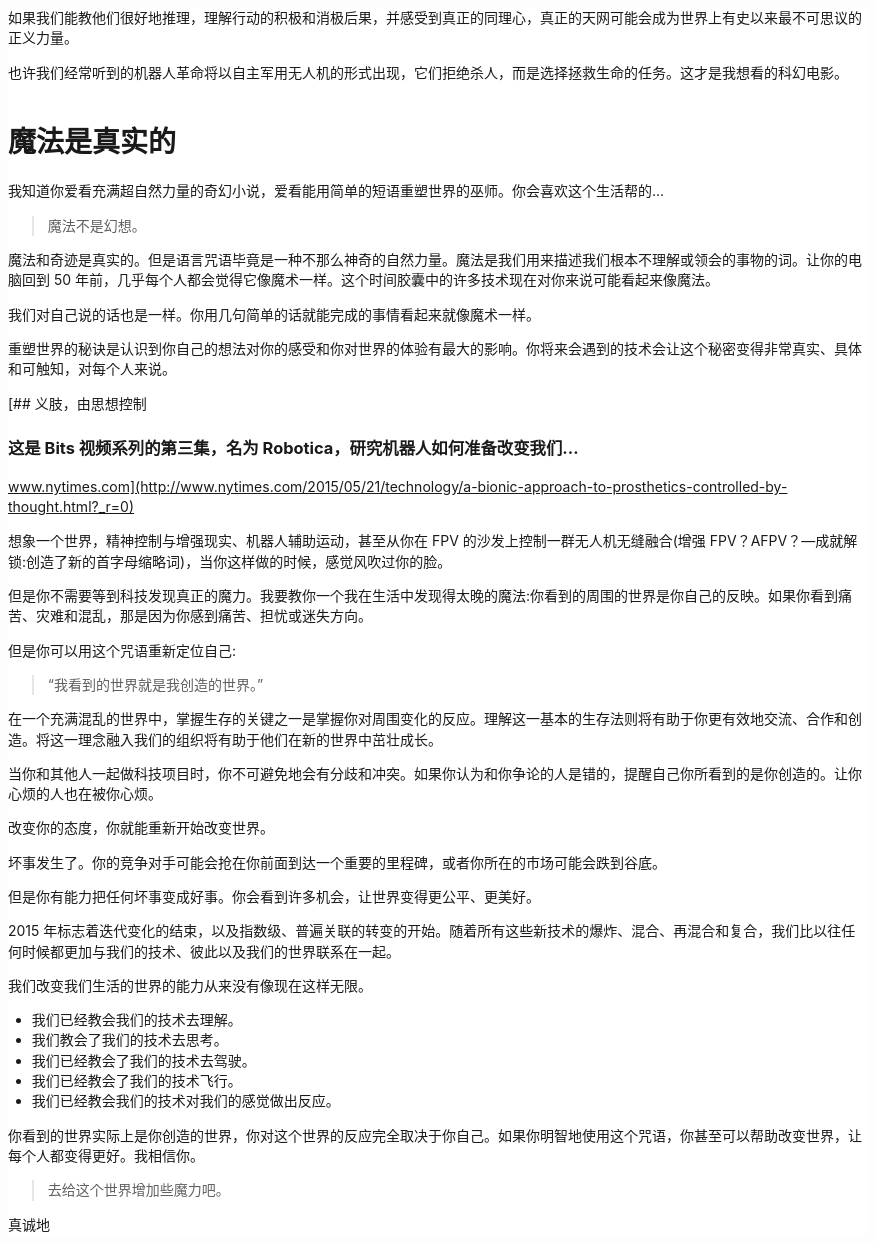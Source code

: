 如果我们能教他们很好地推理，理解行动的积极和消极后果，并感受到真正的同理心，真正的天网可能会成为世界上有史以来最不可思议的正义力量。

也许我们经常听到的机器人革命将以自主军用无人机的形式出现，它们拒绝杀人，而是选择拯救生命的任务。这才是我想看的科幻电影。

# 魔法是真实的

我知道你爱看充满超自然力量的奇幻小说，爱看能用简单的短语重塑世界的巫师。你会喜欢这个生活帮的…

> 魔法不是幻想。

魔法和奇迹是真实的。但是语言咒语毕竟是一种不那么神奇的自然力量。魔法是我们用来描述我们根本不理解或领会的事物的词。让你的电脑回到 50 年前，几乎每个人都会觉得它像魔术一样。这个时间胶囊中的许多技术现在对你来说可能看起来像魔法。

我们对自己说的话也是一样。你用几句简单的话就能完成的事情看起来就像魔术一样。

重塑世界的秘诀是认识到你自己的想法对你的感受和你对世界的体验有最大的影响。你将来会遇到的技术会让这个秘密变得非常真实、具体和可触知，对每个人来说。

[](http://www.nytimes.com/2015/05/21/technology/a-bionic-approach-to-prosthetics-controlled-by-thought.html?_r=0) [## 义肢，由思想控制

### 这是 Bits 视频系列的第三集，名为 Robotica，研究机器人如何准备改变我们…

www.nytimes.com](http://www.nytimes.com/2015/05/21/technology/a-bionic-approach-to-prosthetics-controlled-by-thought.html?_r=0) 

想象一个世界，精神控制与增强现实、机器人辅助运动，甚至从你在 FPV 的沙发上控制一群无人机无缝融合(增强 FPV？AFPV？—成就解锁:创造了新的首字母缩略词)，当你这样做的时候，感觉风吹过你的脸。

但是你不需要等到科技发现真正的魔力。我要教你一个我在生活中发现得太晚的魔法:你看到的周围的世界是你自己的反映。如果你看到痛苦、灾难和混乱，那是因为你感到痛苦、担忧或迷失方向。

但是你可以用这个咒语重新定位自己:

> “我看到的世界就是我创造的世界。”

在一个充满混乱的世界中，掌握生存的关键之一是掌握你对周围变化的反应。理解这一基本的生存法则将有助于你更有效地交流、合作和创造。将这一理念融入我们的组织将有助于他们在新的世界中茁壮成长。

当你和其他人一起做科技项目时，你不可避免地会有分歧和冲突。如果你认为和你争论的人是错的，提醒自己你所看到的是你创造的。让你心烦的人也在被你心烦。

改变你的态度，你就能重新开始改变世界。

坏事发生了。你的竞争对手可能会抢在你前面到达一个重要的里程碑，或者你所在的市场可能会跌到谷底。

但是你有能力把任何坏事变成好事。你会看到许多机会，让世界变得更公平、更美好。

2015 年标志着迭代变化的结束，以及指数级、普遍关联的转变的开始。随着所有这些新技术的爆炸、混合、再混合和复合，我们比以往任何时候都更加与我们的技术、彼此以及我们的世界联系在一起。

我们改变我们生活的世界的能力从来没有像现在这样无限。

*   我们已经教会我们的技术去理解。
*   我们教会了我们的技术去思考。
*   我们已经教会了我们的技术去驾驶。
*   我们已经教会了我们的技术飞行。
*   我们已经教会我们的技术对我们的感觉做出反应。

你看到的世界实际上是你创造的世界，你对这个世界的反应完全取决于你自己。如果你明智地使用这个咒语，你甚至可以帮助改变世界，让每个人都变得更好。我相信你。

> 去给这个世界增加些魔力吧。

真诚地
